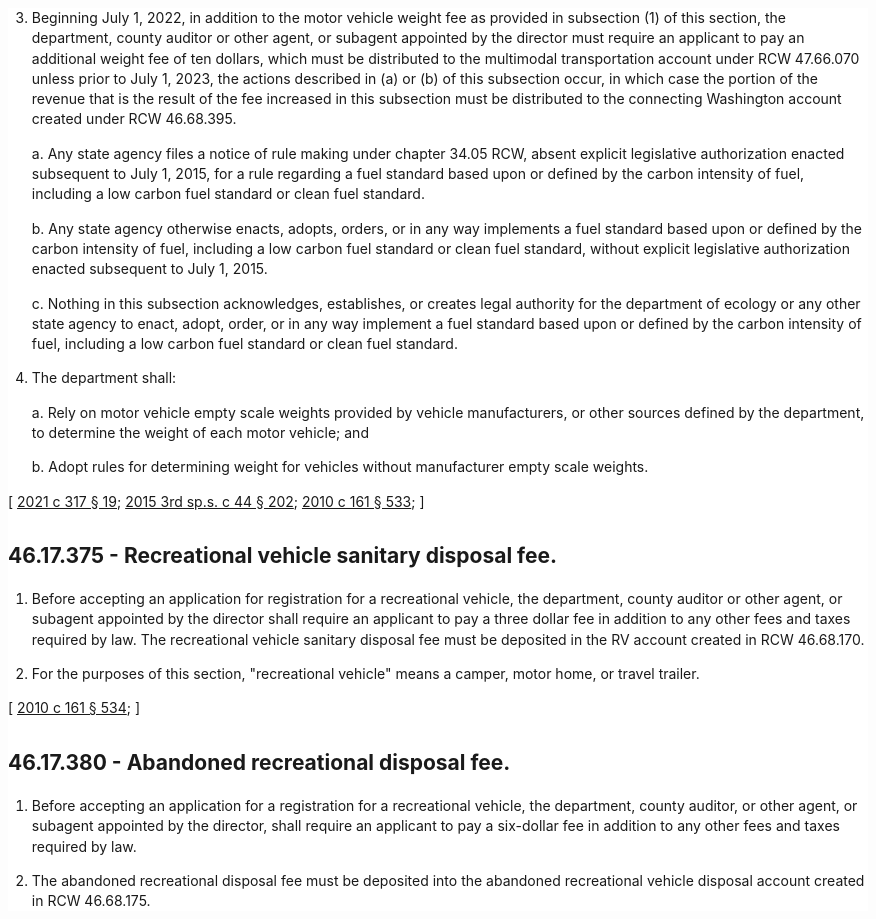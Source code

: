 3. Beginning July 1, 2022, in addition to the motor vehicle weight fee as provided in subsection (1) of this section, the department, county auditor or other agent, or subagent appointed by the director must require an applicant to pay an additional weight fee of ten dollars, which must be distributed to the multimodal transportation account under RCW 47.66.070 unless prior to July 1, 2023, the actions described in (a) or (b) of this subsection occur, in which case the portion of the revenue that is the result of the fee increased in this subsection must be distributed to the connecting Washington account created under RCW 46.68.395.

   a. Any state agency files a notice of rule making under chapter 34.05 RCW, absent explicit legislative authorization enacted subsequent to July 1, 2015, for a rule regarding a fuel standard based upon or defined by the carbon intensity of fuel, including a low carbon fuel standard or clean fuel standard.

   b. Any state agency otherwise enacts, adopts, orders, or in any way implements a fuel standard based upon or defined by the carbon intensity of fuel, including a low carbon fuel standard or clean fuel standard, without explicit legislative authorization enacted subsequent to July 1, 2015.

   c. Nothing in this subsection acknowledges, establishes, or creates legal authority for the department of ecology or any other state agency to enact, adopt, order, or in any way implement a fuel standard based upon or defined by the carbon intensity of fuel, including a low carbon fuel standard or clean fuel standard.

4. The department shall:

   a. Rely on motor vehicle empty scale weights provided by vehicle manufacturers, or other sources defined by the department, to determine the weight of each motor vehicle; and

   b. Adopt rules for determining weight for vehicles without manufacturer empty scale weights.

\[ [2021 c 317 § 19](https://lawfilesext.leg.wa.gov/biennium/2021-22/Pdf/Bills/Session%20Laws/House/1091-S3.SL.pdf?cite=2021%20c%20317%20§%2019); [2015 3rd sp.s. c 44 § 202](https://lawfilesext.leg.wa.gov/biennium/2015-16/Pdf/Bills/Session%20Laws/Senate/5987-S.SL.pdf?cite=2015%203rd%20sp.s.%20c%2044%20§%20202); [2010 c 161 § 533](https://lawfilesext.leg.wa.gov/biennium/2009-10/Pdf/Bills/Session%20Laws/Senate/6379.SL.pdf?cite=2010%20c%20161%20§%20533); \]

## 46.17.375 - Recreational vehicle sanitary disposal fee.
1. Before accepting an application for registration for a recreational vehicle, the department, county auditor or other agent, or subagent appointed by the director shall require an applicant to pay a three dollar fee in addition to any other fees and taxes required by law. The recreational vehicle sanitary disposal fee must be deposited in the RV account created in RCW 46.68.170.

2. For the purposes of this section, "recreational vehicle" means a camper, motor home, or travel trailer.

\[ [2010 c 161 § 534](https://lawfilesext.leg.wa.gov/biennium/2009-10/Pdf/Bills/Session%20Laws/Senate/6379.SL.pdf?cite=2010%20c%20161%20§%20534); \]

## 46.17.380 - Abandoned recreational disposal fee.
1. Before accepting an application for a registration for a recreational vehicle, the department, county auditor, or other agent, or subagent appointed by the director, shall require an applicant to pay a six-dollar fee in addition to any other fees and taxes required by law.

2. The abandoned recreational disposal fee must be deposited into the abandoned recreational vehicle disposal account created in RCW 46.68.175.
